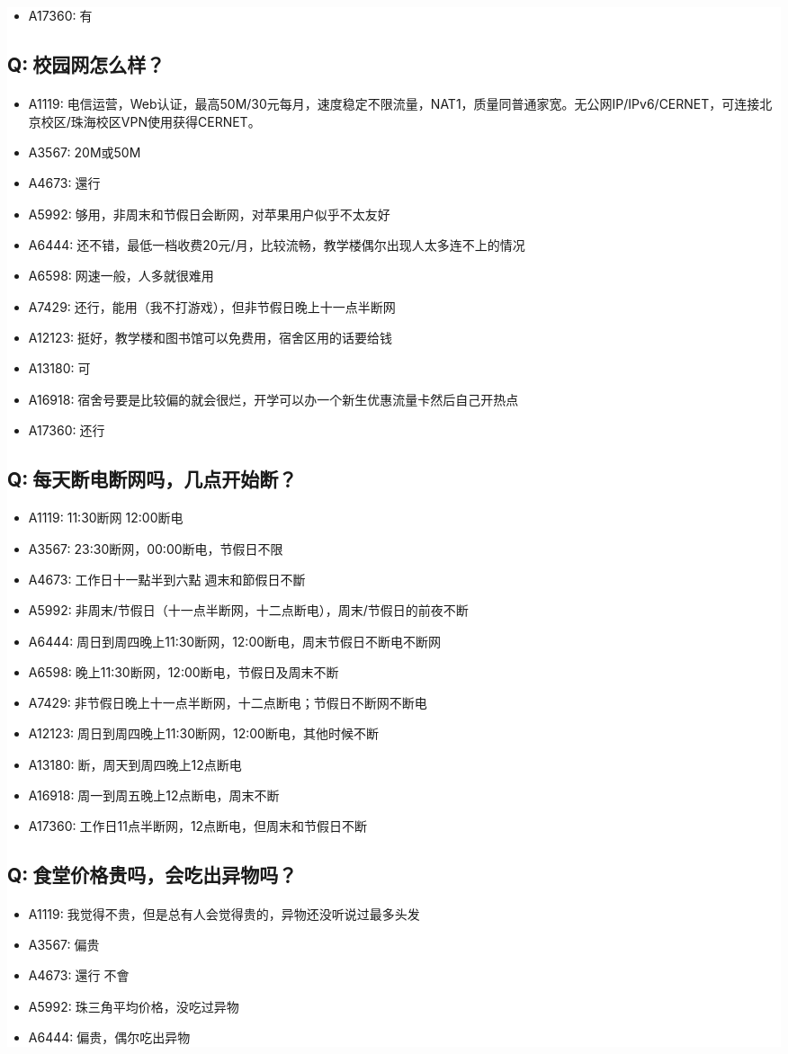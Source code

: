- A17360: 有

## Q: 校园网怎么样？

- A1119: 电信运营，Web认证，最高50M/30元每月，速度稳定不限流量，NAT1，质量同普通家宽。无公网IP/IPv6/CERNET，可连接北京校区/珠海校区VPN使用获得CERNET。

- A3567: 20M或50M

- A4673: 還行

- A5992: 够用，非周末和节假日会断网，对苹果用户似乎不太友好

- A6444: 还不错，最低一档收费20元/月，比较流畅，教学楼偶尔出现人太多连不上的情况

- A6598: 网速一般，人多就很难用

- A7429: 还行，能用（我不打游戏），但非节假日晚上十一点半断网

- A12123: 挺好，教学楼和图书馆可以免费用，宿舍区用的话要给钱

- A13180: 可

- A16918: 宿舍号要是比较偏的就会很烂，开学可以办一个新生优惠流量卡然后自己开热点

- A17360: 还行

## Q: 每天断电断网吗，几点开始断？

- A1119: 11:30断网 12:00断电

- A3567: 23:30断网，00:00断电，节假日不限

- A4673: 工作日十一點半到六點 週末和節假日不斷

- A5992: 非周末/节假日（十一点半断网，十二点断电），周末/节假日的前夜不断

- A6444: 周日到周四晚上11:30断网，12:00断电，周末节假日不断电不断网

- A6598: 晚上11:30断网，12:00断电，节假日及周末不断

- A7429: 非节假日晚上十一点半断网，十二点断电；节假日不断网不断电

- A12123: 周日到周四晚上11:30断网，12:00断电，其他时候不断

- A13180: 断，周天到周四晚上12点断电

- A16918: 周一到周五晚上12点断电，周末不断

- A17360: 工作日11点半断网，12点断电，但周末和节假日不断

## Q: 食堂价格贵吗，会吃出异物吗？

- A1119: 我觉得不贵，但是总有人会觉得贵的，异物还没听说过最多头发

- A3567: 偏贵

- A4673: 還行 不會

- A5992: 珠三角平均价格，没吃过异物

- A6444: 偏贵，偶尔吃出异物

